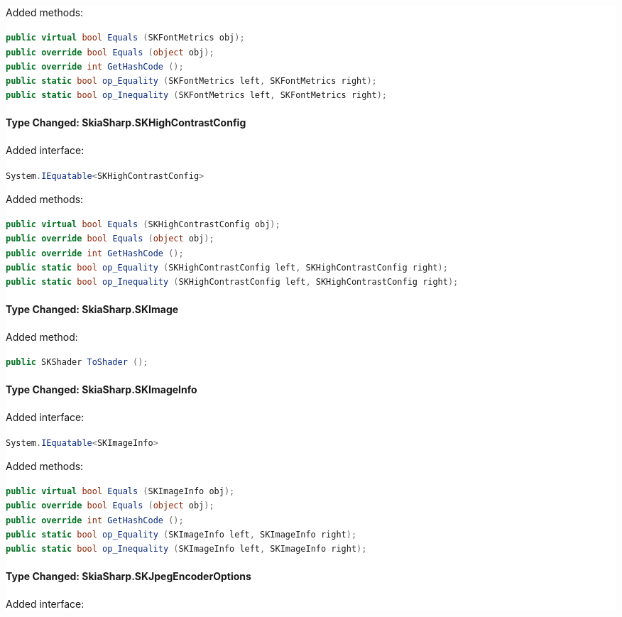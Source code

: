 Added methods:

```csharp
public virtual bool Equals (SKFontMetrics obj);
public override bool Equals (object obj);
public override int GetHashCode ();
public static bool op_Equality (SKFontMetrics left, SKFontMetrics right);
public static bool op_Inequality (SKFontMetrics left, SKFontMetrics right);
```


#### Type Changed: SkiaSharp.SKHighContrastConfig

Added interface:

```csharp
System.IEquatable<SKHighContrastConfig>
```

Added methods:

```csharp
public virtual bool Equals (SKHighContrastConfig obj);
public override bool Equals (object obj);
public override int GetHashCode ();
public static bool op_Equality (SKHighContrastConfig left, SKHighContrastConfig right);
public static bool op_Inequality (SKHighContrastConfig left, SKHighContrastConfig right);
```


#### Type Changed: SkiaSharp.SKImage

Added method:

```csharp
public SKShader ToShader ();
```


#### Type Changed: SkiaSharp.SKImageInfo

Added interface:

```csharp
System.IEquatable<SKImageInfo>
```

Added methods:

```csharp
public virtual bool Equals (SKImageInfo obj);
public override bool Equals (object obj);
public override int GetHashCode ();
public static bool op_Equality (SKImageInfo left, SKImageInfo right);
public static bool op_Inequality (SKImageInfo left, SKImageInfo right);
```


#### Type Changed: SkiaSharp.SKJpegEncoderOptions

Added interface:
